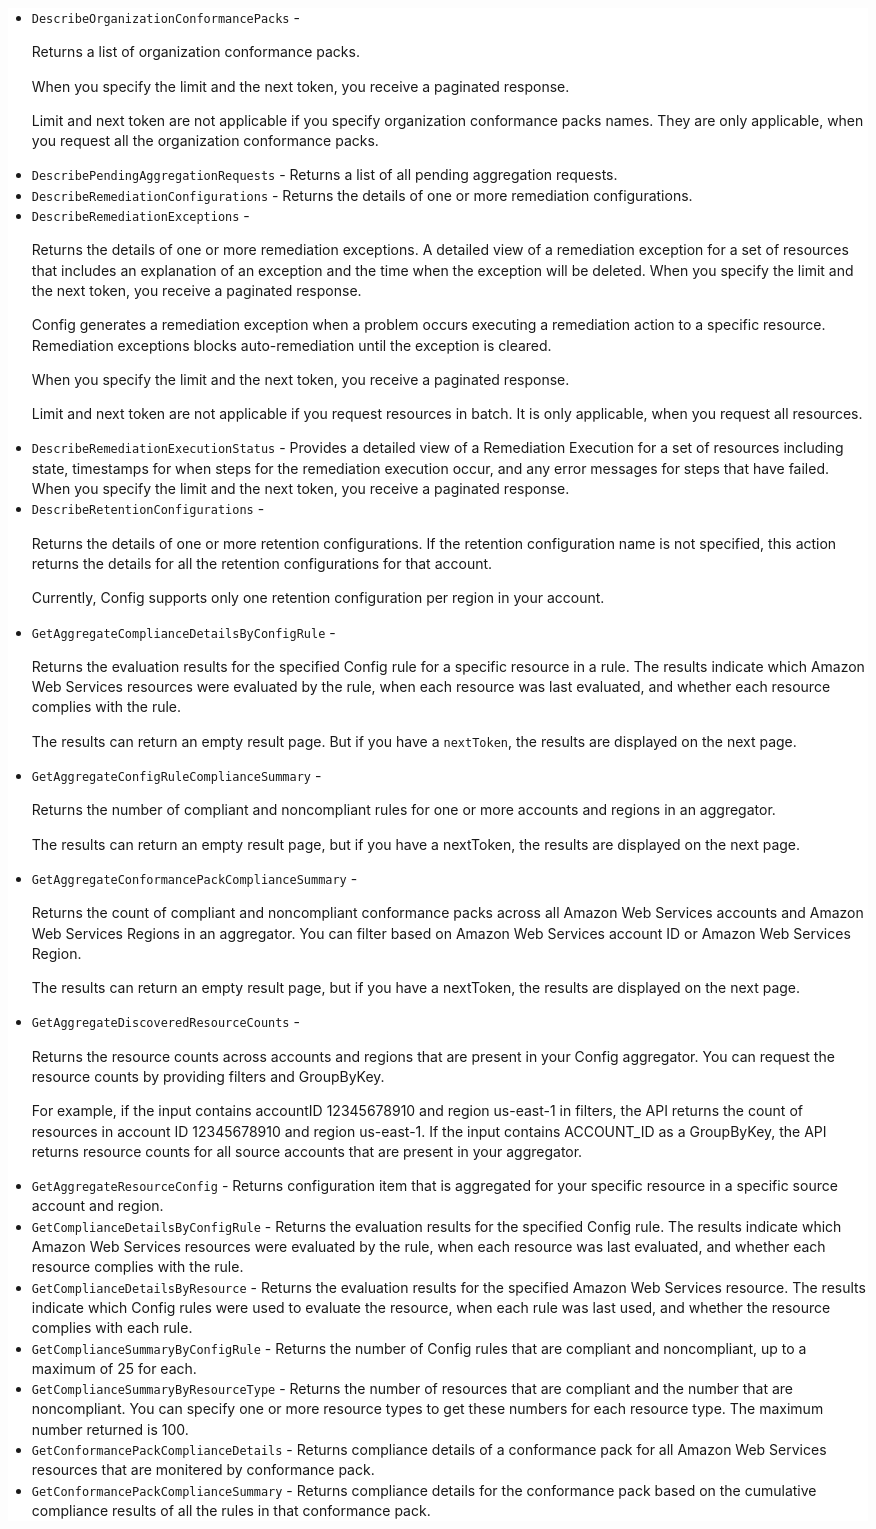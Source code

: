 * `DescribeOrganizationConformancePacks` - <p>Returns a list of organization conformance packs. </p> <note> <p>When you specify the limit and the next token, you receive a paginated response. </p> <p>Limit and next token are not applicable if you specify organization conformance packs names. They are only applicable, when you request all the organization conformance packs. </p> </note>
* `DescribePendingAggregationRequests` - Returns a list of all pending aggregation requests.
* `DescribeRemediationConfigurations` - Returns the details of one or more remediation configurations.
* `DescribeRemediationExceptions` - <p>Returns the details of one or more remediation exceptions. A detailed view of a remediation exception for a set of resources that includes an explanation of an exception and the time when the exception will be deleted. When you specify the limit and the next token, you receive a paginated response. </p> <note> <p>Config generates a remediation exception when a problem occurs executing a remediation action to a specific resource. Remediation exceptions blocks auto-remediation until the exception is cleared.</p> <p>When you specify the limit and the next token, you receive a paginated response. </p> <p>Limit and next token are not applicable if you request resources in batch. It is only applicable, when you request all resources.</p> </note>
* `DescribeRemediationExecutionStatus` - Provides a detailed view of a Remediation Execution for a set of resources including state, timestamps for when steps for the remediation execution occur, and any error messages for steps that have failed. When you specify the limit and the next token, you receive a paginated response.
* `DescribeRetentionConfigurations` - <p>Returns the details of one or more retention configurations. If the retention configuration name is not specified, this action returns the details for all the retention configurations for that account.</p> <note> <p>Currently, Config supports only one retention configuration per region in your account.</p> </note>
* `GetAggregateComplianceDetailsByConfigRule` - <p>Returns the evaluation results for the specified Config rule for a specific resource in a rule. The results indicate which Amazon Web Services resources were evaluated by the rule, when each resource was last evaluated, and whether each resource complies with the rule. </p> <note> <p>The results can return an empty result page. But if you have a <code>nextToken</code>, the results are displayed on the next page.</p> </note>
* `GetAggregateConfigRuleComplianceSummary` - <p>Returns the number of compliant and noncompliant rules for one or more accounts and regions in an aggregator.</p> <note> <p>The results can return an empty result page, but if you have a nextToken, the results are displayed on the next page.</p> </note>
* `GetAggregateConformancePackComplianceSummary` - <p>Returns the count of compliant and noncompliant conformance packs across all Amazon Web Services accounts and Amazon Web Services Regions in an aggregator. You can filter based on Amazon Web Services account ID or Amazon Web Services Region.</p> <note> <p>The results can return an empty result page, but if you have a nextToken, the results are displayed on the next page.</p> </note>
* `GetAggregateDiscoveredResourceCounts` - <p>Returns the resource counts across accounts and regions that are present in your Config aggregator. You can request the resource counts by providing filters and GroupByKey.</p> <p>For example, if the input contains accountID 12345678910 and region us-east-1 in filters, the API returns the count of resources in account ID 12345678910 and region us-east-1. If the input contains ACCOUNT_ID as a GroupByKey, the API returns resource counts for all source accounts that are present in your aggregator.</p>
* `GetAggregateResourceConfig` - Returns configuration item that is aggregated for your specific resource in a specific source account and region.
* `GetComplianceDetailsByConfigRule` - Returns the evaluation results for the specified Config rule. The results indicate which Amazon Web Services resources were evaluated by the rule, when each resource was last evaluated, and whether each resource complies with the rule.
* `GetComplianceDetailsByResource` - Returns the evaluation results for the specified Amazon Web Services resource. The results indicate which Config rules were used to evaluate the resource, when each rule was last used, and whether the resource complies with each rule.
* `GetComplianceSummaryByConfigRule` - Returns the number of Config rules that are compliant and noncompliant, up to a maximum of 25 for each.
* `GetComplianceSummaryByResourceType` - Returns the number of resources that are compliant and the number that are noncompliant. You can specify one or more resource types to get these numbers for each resource type. The maximum number returned is 100.
* `GetConformancePackComplianceDetails` - Returns compliance details of a conformance pack for all Amazon Web Services resources that are monitered by conformance pack.
* `GetConformancePackComplianceSummary` - Returns compliance details for the conformance pack based on the cumulative compliance results of all the rules in that conformance pack.